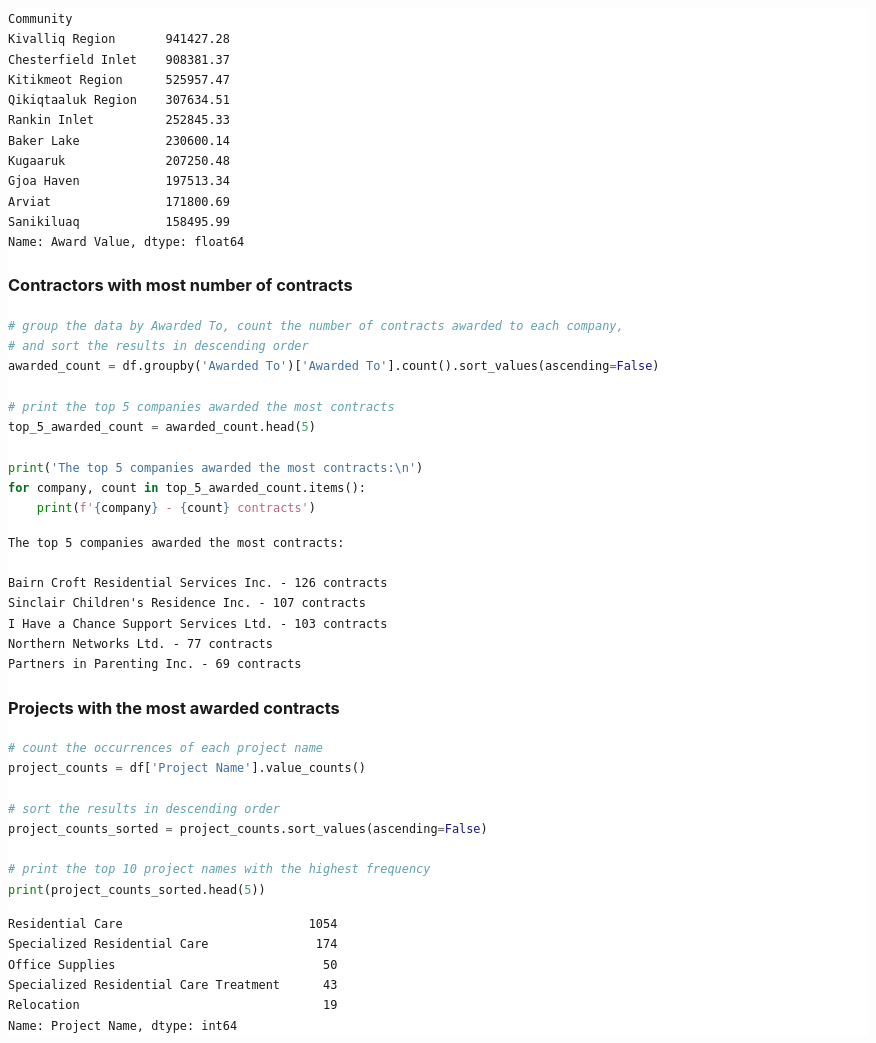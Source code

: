     Community
    Kivalliq Region       941427.28
    Chesterfield Inlet    908381.37
    Kitikmeot Region      525957.47
    Qikiqtaaluk Region    307634.51
    Rankin Inlet          252845.33
    Baker Lake            230600.14
    Kugaaruk              207250.48
    Gjoa Haven            197513.34
    Arviat                171800.69
    Sanikiluaq            158495.99
    Name: Award Value, dtype: float64


### Contractors with most number of contracts


```python
# group the data by Awarded To, count the number of contracts awarded to each company, 
# and sort the results in descending order
awarded_count = df.groupby('Awarded To')['Awarded To'].count().sort_values(ascending=False)

# print the top 5 companies awarded the most contracts
top_5_awarded_count = awarded_count.head(5)

print('The top 5 companies awarded the most contracts:\n')
for company, count in top_5_awarded_count.items():
    print(f'{company} - {count} contracts')
```

    The top 5 companies awarded the most contracts:
    
    Bairn Croft Residential Services Inc. - 126 contracts
    Sinclair Children's Residence Inc. - 107 contracts
    I Have a Chance Support Services Ltd. - 103 contracts
    Northern Networks Ltd. - 77 contracts
    Partners in Parenting Inc. - 69 contracts


### Projects with the most awarded contracts


```python
# count the occurrences of each project name
project_counts = df['Project Name'].value_counts()

# sort the results in descending order
project_counts_sorted = project_counts.sort_values(ascending=False)

# print the top 10 project names with the highest frequency
print(project_counts_sorted.head(5))
```

    Residential Care                          1054
    Specialized Residential Care               174
    Office Supplies                             50
    Specialized Residential Care Treatment      43
    Relocation                                  19
    Name: Project Name, dtype: int64
